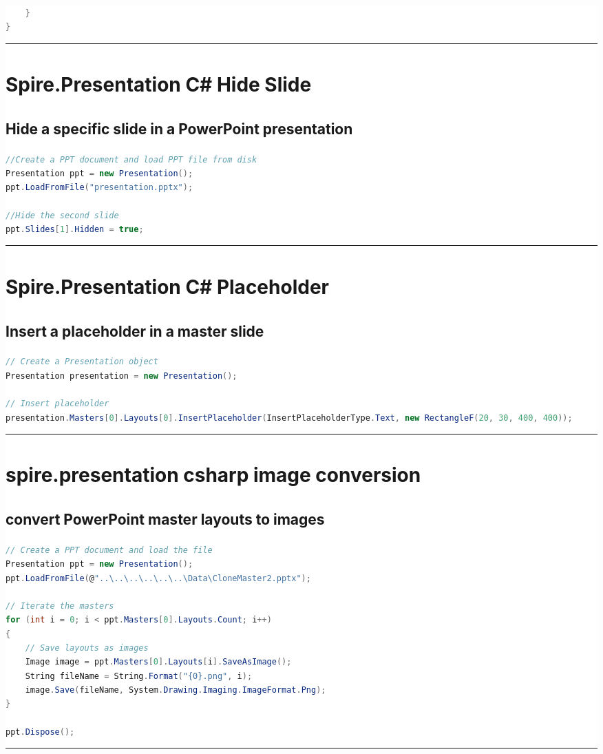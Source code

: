 ```csharp
    }
}
```

---

# Spire.Presentation C# Hide Slide
## Hide a specific slide in a PowerPoint presentation
```csharp
//Create a PPT document and load PPT file from disk
Presentation ppt = new Presentation();
ppt.LoadFromFile("presentation.pptx");

//Hide the second slide
ppt.Slides[1].Hidden = true;
```

---

# Spire.Presentation C# Placeholder
## Insert a placeholder in a master slide
```csharp
// Create a Presentation object
Presentation presentation = new Presentation();

// Insert placeholder
presentation.Masters[0].Layouts[0].InsertPlaceholder(InsertPlaceholderType.Text, new RectangleF(20, 30, 400, 400));
```

---

# spire.presentation csharp image conversion
## convert PowerPoint master layouts to images
```csharp
// Create a PPT document and load the file
Presentation ppt = new Presentation();
ppt.LoadFromFile(@"..\..\..\..\..\..\Data\CloneMaster2.pptx");

// Iterate the masters
for (int i = 0; i < ppt.Masters[0].Layouts.Count; i++)
{
    // Save layouts as images
    Image image = ppt.Masters[0].Layouts[i].SaveAsImage();
    String fileName = String.Format("{0}.png", i);
    image.Save(fileName, System.Drawing.Imaging.ImageFormat.Png);
}

ppt.Dispose();
```

---